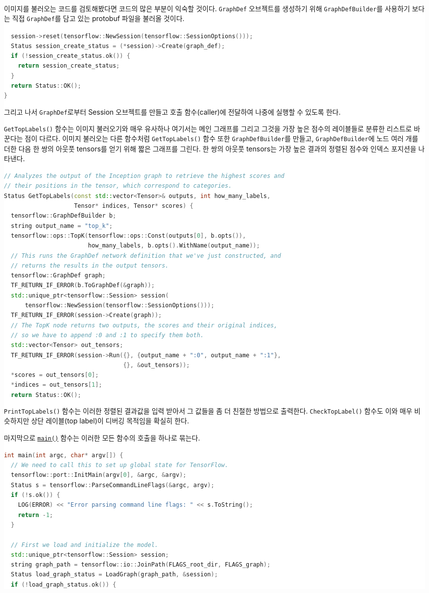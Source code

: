 이미지를 불러오는 코드를 검토해봤다면 코드의 많은 부분이 익숙할 것이다. 
`GraphDef` 오브젝트를 생성하기 위해 `GraphDefBuilder`를 사용하기 보다는
직접 `GraphDef`를 담고 있는 protobuf 파일을 불러올 것이다.

```C++
  session->reset(tensorflow::NewSession(tensorflow::SessionOptions()));
  Status session_create_status = (*session)->Create(graph_def);
  if (!session_create_status.ok()) {
    return session_create_status;
  }
  return Status::OK();
}
```
그리고 나서 `GraphDef`로부터 Session 오브젝트를 만들고 호출 함수(caller)에 전달하여 나중에 실행할 수 있도록 한다.

`GetTopLabels()` 함수는 이미지 불러오기와 매우 유사하나 여기서는 메인 그래프를 그리고 그것을 가장 높은 점수의 레이블들로 분류한 리스트로 바꾼다는 점이 다르다. 
이미지 불러오는 다른 함수처럼 `GetTopLabels()` 함수 또한 `GraphDefBuilder`를 만들고, 
`GraphDefBuilder`에 노드 여러 개를 더한 다음 한 쌍의 아웃풋 tensors를 얻기 위해 짧은 그래프를 그린다. 
한 쌍의 아웃풋 tensors는 가장 높은 결과의 정렬된 점수와 인덱스 포지션을 나타낸다. 

```C++
// Analyzes the output of the Inception graph to retrieve the highest scores and
// their positions in the tensor, which correspond to categories.
Status GetTopLabels(const std::vector<Tensor>& outputs, int how_many_labels,
                    Tensor* indices, Tensor* scores) {
  tensorflow::GraphDefBuilder b;
  string output_name = "top_k";
  tensorflow::ops::TopK(tensorflow::ops::Const(outputs[0], b.opts()),
                        how_many_labels, b.opts().WithName(output_name));
  // This runs the GraphDef network definition that we've just constructed, and
  // returns the results in the output tensors.
  tensorflow::GraphDef graph;
  TF_RETURN_IF_ERROR(b.ToGraphDef(&graph));
  std::unique_ptr<tensorflow::Session> session(
      tensorflow::NewSession(tensorflow::SessionOptions()));
  TF_RETURN_IF_ERROR(session->Create(graph));
  // The TopK node returns two outputs, the scores and their original indices,
  // so we have to append :0 and :1 to specify them both.
  std::vector<Tensor> out_tensors;
  TF_RETURN_IF_ERROR(session->Run({}, {output_name + ":0", output_name + ":1"},
                                  {}, &out_tensors));
  *scores = out_tensors[0];
  *indices = out_tensors[1];
  return Status::OK();
```

`PrintTopLabels()` 함수는 이러한 정렬된 결과값을 입력 받아서 그 값들을 좀 더 친절한 방법으로 출력한다.
`CheckTopLabel()` 함수도 이와 매우 비슷하지만 상단 레이블(top label)이 디버깅 목적임을 확실히 한다.

마지막으로 [`main()`](https://github.com/tensorflow/tensorflow/blob/master/tensorflow/examples/label_image/main.cc#L252) 함수는 이러한 모든 함수의 호출을 하나로 묶는다.

```C++
int main(int argc, char* argv[]) {
  // We need to call this to set up global state for TensorFlow.
  tensorflow::port::InitMain(argv[0], &argc, &argv);
  Status s = tensorflow::ParseCommandLineFlags(&argc, argv);
  if (!s.ok()) {
    LOG(ERROR) << "Error parsing command line flags: " << s.ToString();
    return -1;
  }

  // First we load and initialize the model.
  std::unique_ptr<tensorflow::Session> session;
  string graph_path = tensorflow::io::JoinPath(FLAGS_root_dir, FLAGS_graph);
  Status load_graph_status = LoadGraph(graph_path, &session);
  if (!load_graph_status.ok()) {
```

[QuocNet]: http://static.googleusercontent.com/media/research.google.com/en//archive/unsupervised_icml2012.pdf
[AlexNet]: http://www.cs.toronto.edu/~fritz/absps/imagenet.pdf
[Inception (GoogLeNet)]: http://arxiv.org/abs/1409.4842
[BN-Inception-v2]: http://arxiv.org/abs/1502.03167
[Inception-v3]: http://arxiv.org/abs/1512.00567
[ImageNet]: http://image-net.org/
[1000 classes]: http://image-net.org/challenges/LSVRC/2014/browse-synsets
[blog post]: http://karpathy.github.io/2014/09/02/what-i-learned-from-competing-against-a-convnet-on-imagenet/